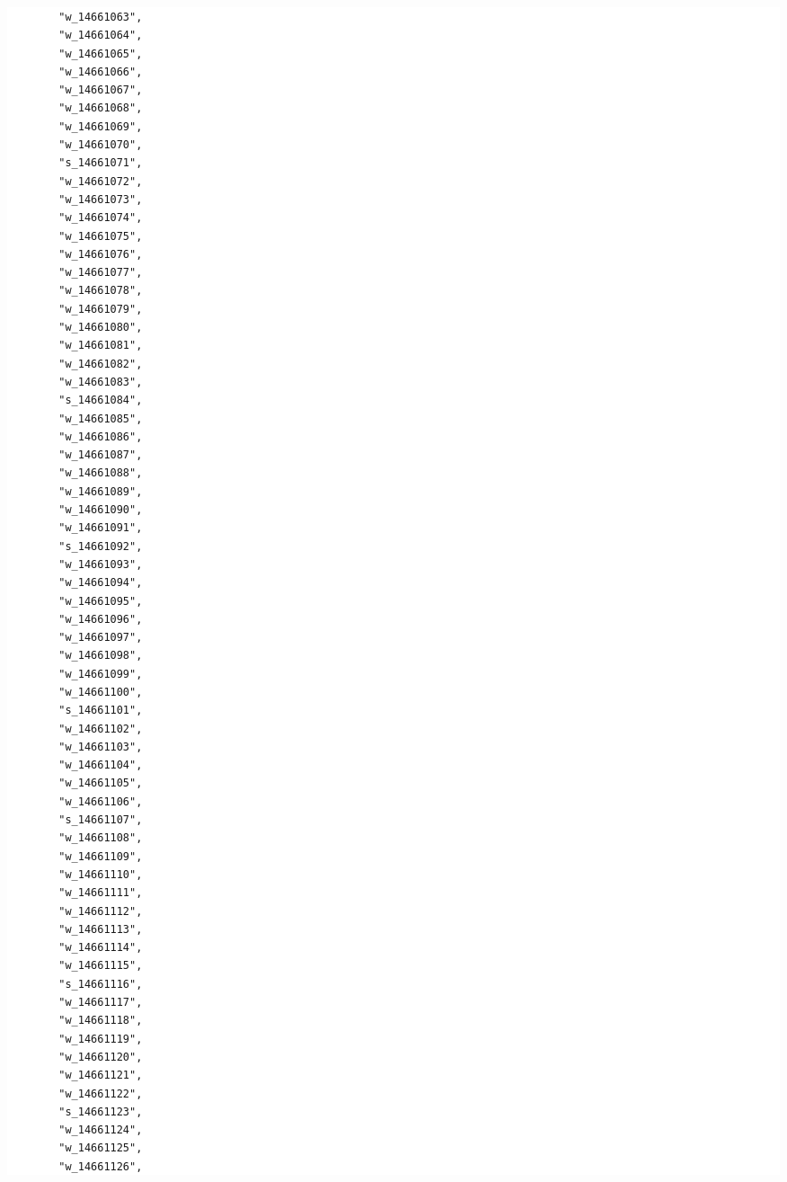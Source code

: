             "w_14661063",
            "w_14661064",
            "w_14661065",
            "w_14661066",
            "w_14661067",
            "w_14661068",
            "w_14661069",
            "w_14661070",
            "s_14661071",
            "w_14661072",
            "w_14661073",
            "w_14661074",
            "w_14661075",
            "w_14661076",
            "w_14661077",
            "w_14661078",
            "w_14661079",
            "w_14661080",
            "w_14661081",
            "w_14661082",
            "w_14661083",
            "s_14661084",
            "w_14661085",
            "w_14661086",
            "w_14661087",
            "w_14661088",
            "w_14661089",
            "w_14661090",
            "w_14661091",
            "s_14661092",
            "w_14661093",
            "w_14661094",
            "w_14661095",
            "w_14661096",
            "w_14661097",
            "w_14661098",
            "w_14661099",
            "w_14661100",
            "s_14661101",
            "w_14661102",
            "w_14661103",
            "w_14661104",
            "w_14661105",
            "w_14661106",
            "s_14661107",
            "w_14661108",
            "w_14661109",
            "w_14661110",
            "w_14661111",
            "w_14661112",
            "w_14661113",
            "w_14661114",
            "w_14661115",
            "s_14661116",
            "w_14661117",
            "w_14661118",
            "w_14661119",
            "w_14661120",
            "w_14661121",
            "w_14661122",
            "s_14661123",
            "w_14661124",
            "w_14661125",
            "w_14661126",